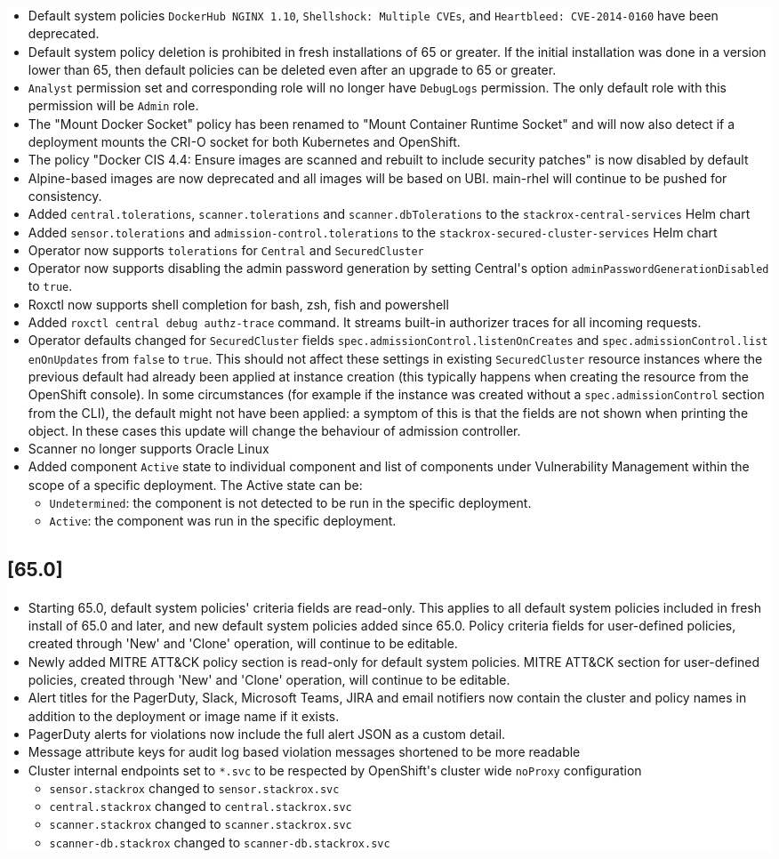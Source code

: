 - Default system policies `DockerHub NGINX 1.10`, `Shellshock: Multiple CVEs`, and `Heartbleed: CVE-2014-0160` have been deprecated.
- Default system policy deletion is prohibited in fresh installations of 65 or greater. If the initial installation
  was done in a version lower than 65, then default policies can be deleted even after an upgrade to 65 or greater.
- `Analyst` permission set and corresponding role will no longer have `DebugLogs` permission. The only default role with this permission will be `Admin` role.
- The "Mount Docker Socket" policy has been renamed to "Mount Container Runtime Socket" and will now also detect if a deployment
  mounts the CRI-O socket for both Kubernetes and OpenShift.
- The policy "Docker CIS 4.4: Ensure images are scanned and rebuilt to include security patches" is now disabled by default
- Alpine-based images are now deprecated and all images will be based on UBI. main-rhel will continue to be pushed for consistency.
- Added `central.tolerations`, `scanner.tolerations` and `scanner.dbTolerations` to the `stackrox-central-services` Helm chart
- Added `sensor.tolerations` and `admission-control.tolerations` to the `stackrox-secured-cluster-services` Helm chart
- Operator now supports `tolerations`  for `Central` and `SecuredCluster`
- Operator now supports disabling the admin password generation by setting Central's option `adminPasswordGenerationDisabled` to `true`.
- Roxctl now supports shell completion for bash, zsh, fish and powershell
- Added `roxctl central debug authz-trace` command. It streams built-in authorizer traces for all incoming requests.
- Operator defaults changed for `SecuredCluster` fields `spec.admissionControl.listenOnCreates` and `spec.admissionControl.listenOnUpdates`
  from `false` to `true`. This should not affect these settings in existing `SecuredCluster` resource instances
  where the previous default had already been applied at instance creation (this typically happens when creating the resource from the OpenShift console).
  In some circumstances (for example if the instance was created without a `spec.admissionControl` section from the CLI),
  the default might not have been applied: a symptom of this is that the fields are not shown when printing the object.
  In these cases this update will change the behaviour of admission controller.
- Scanner no longer supports Oracle Linux
- Added component `Active` state to individual component and list of components under Vulnerability Management within the scope of a specific deployment. The Active state can be:
  - `Undetermined`: the component is not detected to be run in the specific deployment.
  - `Active`: the component was run in the specific deployment.

## [65.0]
- Starting 65.0, default system policies' criteria fields are read-only. This applies to all default system policies
  included in fresh install of 65.0 and later, and new default system policies added since 65.0. Policy criteria fields
  for user-defined policies, created through 'New' and 'Clone' operation, will continue to be editable.
- Newly added MITRE ATT&CK policy section is read-only for default system policies. MITRE ATT&CK section for user-defined
  policies, created through 'New' and 'Clone' operation, will continue to be editable.
- Alert titles for the PagerDuty, Slack, Microsoft Teams, JIRA and email notifiers now contain the cluster and policy names
  in addition to the deployment or image name if it exists.
- PagerDuty alerts for violations now include the full alert JSON as a custom detail.
- Message attribute keys for audit log based violation messages shortened to be more readable
- Cluster internal endpoints set to `*.svc` to be respected by OpenShift's cluster wide `noProxy` configuration
  - `sensor.stackrox` changed to `sensor.stackrox.svc`
  - `central.stackrox` changed to `central.stackrox.svc`
  - `scanner.stackrox` changed to `scanner.stackrox.svc`
  - `scanner-db.stackrox` changed to `scanner-db.stackrox.svc`